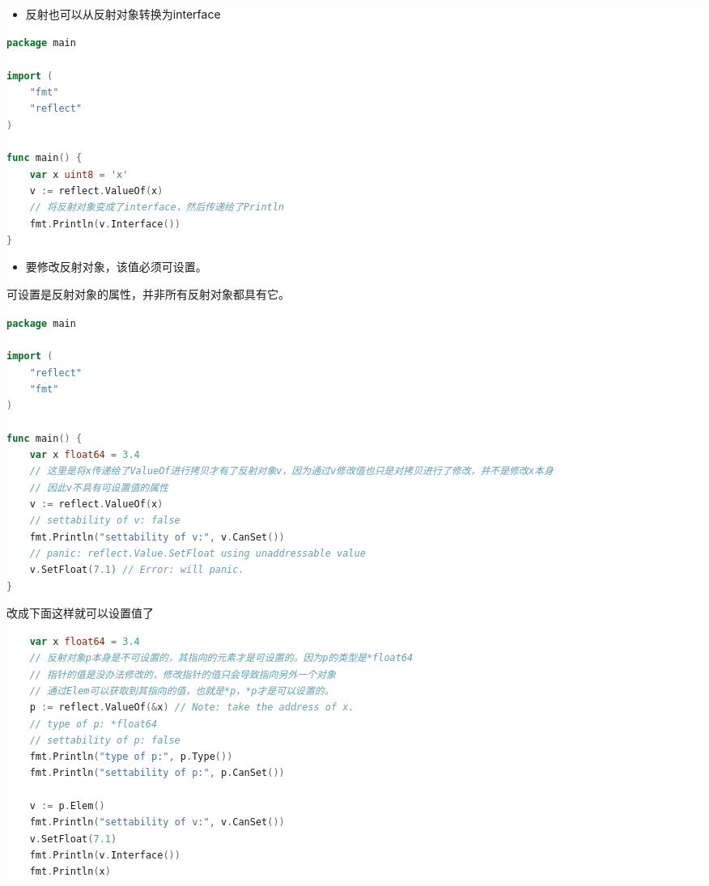 * 反射也可以从反射对象转换为interface

```go
package main

import (
	"fmt"
	"reflect"
)

func main() {
	var x uint8 = 'x'
	v := reflect.ValueOf(x)
	// 将反射对象变成了interface，然后传递给了Println
    fmt.Println(v.Interface())
}
```

* 要修改反射对象，该值必须可设置。

可设置是反射对象的属性，并非所有反射对象都具有它。

```go
package main

import (
	"reflect"
	"fmt"
)

func main() {
	var x float64 = 3.4
	// 这里是将x传递给了ValueOf进行拷贝才有了反射对象v，因为通过v修改值也只是对拷贝进行了修改，并不是修改x本身
	// 因此v不具有可设置值的属性
	v := reflect.ValueOf(x)
	// settability of v: false
	fmt.Println("settability of v:", v.CanSet())
	// panic: reflect.Value.SetFloat using unaddressable value
	v.SetFloat(7.1) // Error: will panic.
}
```

改成下面这样就可以设置值了

```go
	var x float64 = 3.4
	// 反射对象p本身是不可设置的，其指向的元素才是可设置的。因为p的类型是*float64
	// 指针的值是没办法修改的，修改指针的值只会导致指向另外一个对象
	// 通过Elem可以获取到其指向的值，也就是*p，*p才是可以设置的。
	p := reflect.ValueOf(&x) // Note: take the address of x.
	// type of p: *float64
	// settability of p: false
	fmt.Println("type of p:", p.Type())
	fmt.Println("settability of p:", p.CanSet())

	v := p.Elem()
	fmt.Println("settability of v:", v.CanSet())
	v.SetFloat(7.1)
	fmt.Println(v.Interface())
	fmt.Println(x)
```

